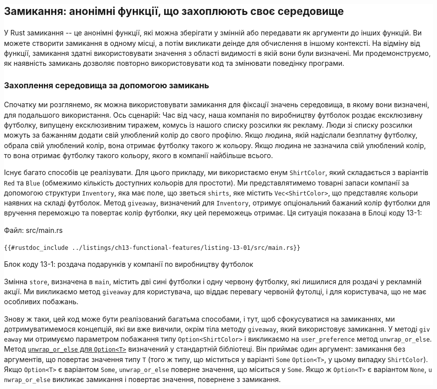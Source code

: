 
<a id="closures-anonymous-functions-that-can-capture-their-environment"></a>

## Замикання: анонімні функції, що захоплюють своє середовище

У Rust замикання -- це анонімні функції, які можна зберігати у змінній або передавати як аргументи до інших функцій. Ви можете створити замикання в одному місці, а потім викликати деінде для обчислення в іншому контексті. На відміну від функції, замикання здатні використовувати значення з області видимості в якій вони були визначені. Ми продемонструємо, як наявність замикань дозволяє повторно використовувати код та змінювати поведінку програми.


<a id="creating-an-abstraction-of-behavior-with-closures"></a>
<a id="refactoring-using-functions"></a>
<a id="refactoring-with-closures-to-store-code"></a>

### Захоплення середовища за допомогою замикань

Спочатку ми розглянемо, як можна використовувати замикання для фіксації значень середовища, в якому вони визначені, для подальшого використання. Ось сценарій: Час від часу, наша компанія по виробництву футболок роздає ексклюзивну футболку, випущену ексклюзивним тиражем, комусь із нашого списку розсилки як рекламу. Люди зі списку розсилки можуть за бажанням додати свій улюблений колір до свого профілю. Якщо людина, якій надіслали безплатну футболку, обрала свій улюблений колір, вона отримає футболку такого ж кольору. Якщо людина не зазначила свій улюблений колір, то вона отримає футболку такого кольору, якого в компанії найбільше всього.

Існує багато способів це реалізувати. Для цього прикладу, ми використаємо енум `ShirtColor`, який складається з варіантів `Red` та `Blue` (обмежимо кількість доступних кольорів для простоти). Ми представлятимемо товарні запаси компанії за допомогою структури `Inventory`, яка має поле, що зветься `shirts`, яке містить `Vec<ShirtColor>`, що представляє кольори наявних на складі футболок. Метод `giveaway`, визначений для `Inventory`, отримує опціональний бажаний колір футболки для вручення переможцю та повертає колір футболки, яку цей переможець отримає. Ця ситуація показана в Блоці коду 13-1:

<span class="filename">Файл: src/main.rs</span>

```rust,noplayground
{{#rustdoc_include ../listings/ch13-functional-features/listing-13-01/src/main.rs}}
```

<span class="caption">Блок коду 13-1: роздача подарунків у компанії по виробництву футболок</span>

Змінна `store`, визначена в `main`, містить дві сині футболки і одну червону футболку, які лишилися для роздачі у рекламній акції. Ми викликаємо метод `giveaway` для користувача, що віддає перевагу червоній футолці, і для користувача, що не має особливих побажань.

Знову ж таки, цей код може бути реалізований багатьма способами, і тут, щоб сфокусуватися на замиканнях, ми дотримуватимемося концепцій, які ви вже вивчили, окрім тіла методу `giveaway`, який використовує замикання. У методі `giveaway` ми отримуємо параметром побажання типу `Option<ShirtColor>` і викликаємо на `user_preference` метод `unwrap_or_else`. Метод [`unwrap_or_else` для `Option<T>`][unwrap-or-else] визначений у стандартній бібліотеці. Він приймає один аргумент: замикання без аргументів, що повертає значення типу `T` (того ж типу, що міститься у варіанті `Some` `Option<T>`, у цьому випадку `ShirtColor`). Якщо `Option<T>` є варіантом `Some`, `unwrap_or_else` поверне значення, що міситься у `Some`. Якщо ж `Option<T>` є варіантом `None`, `unwrap_or_else` викликає замикання і повертає значення, повернене з замикання.


[unwrap-or-else]: ../std/option/enum.Option.html#method.unwrap_or_else